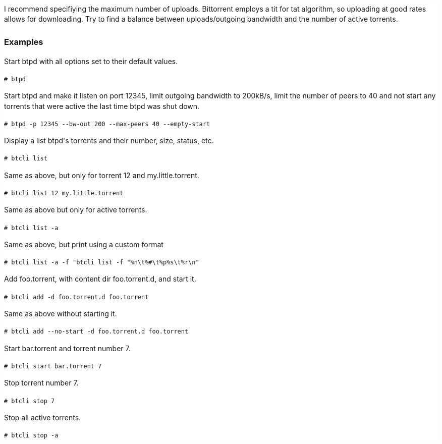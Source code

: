 I recommend specifiying the maximum number of uploads. Bittorrent employs a
tit for tat algorithm, so uploading at good rates allows for downloading.
Try to find a balance between uploads/outgoing bandwidth and the number of
active torrents.

### Examples

Start btpd with all options set to their default values.
```
# btpd
```

Start btpd and make it listen on port 12345, limit outgoing bandwidth to
200kB/s, limit the number of peers to 40 and not start any torrents that
were active the last time btpd was shut down.
```
# btpd -p 12345 --bw-out 200 --max-peers 40 --empty-start
```

Display a list btpd's torrents and their number, size, status, etc.
```
# btcli list
```

Same as above, but only for torrent 12 and my.little.torrent.
```
# btcli list 12 my.little.torrent
```

Same as above but only for active torrents.
```
# btcli list -a
```

Same as above, but print using a custom format
```
# btcli list -a -f "btcli list -f "%n\t%#\t%p%s\t%r\n"
```

Add foo.torrent, with content dir foo.torrent.d, and start it.
```
# btcli add -d foo.torrent.d foo.torrent
```

Same as above without starting it.
```
# btcli add --no-start -d foo.torrent.d foo.torrent 
```

Start bar.torrent and torrent number 7.
```
# btcli start bar.torrent 7
```

Stop torrent number 7.
```
# btcli stop 7
```

Stop all active torrents.
```
# btcli stop -a
```
